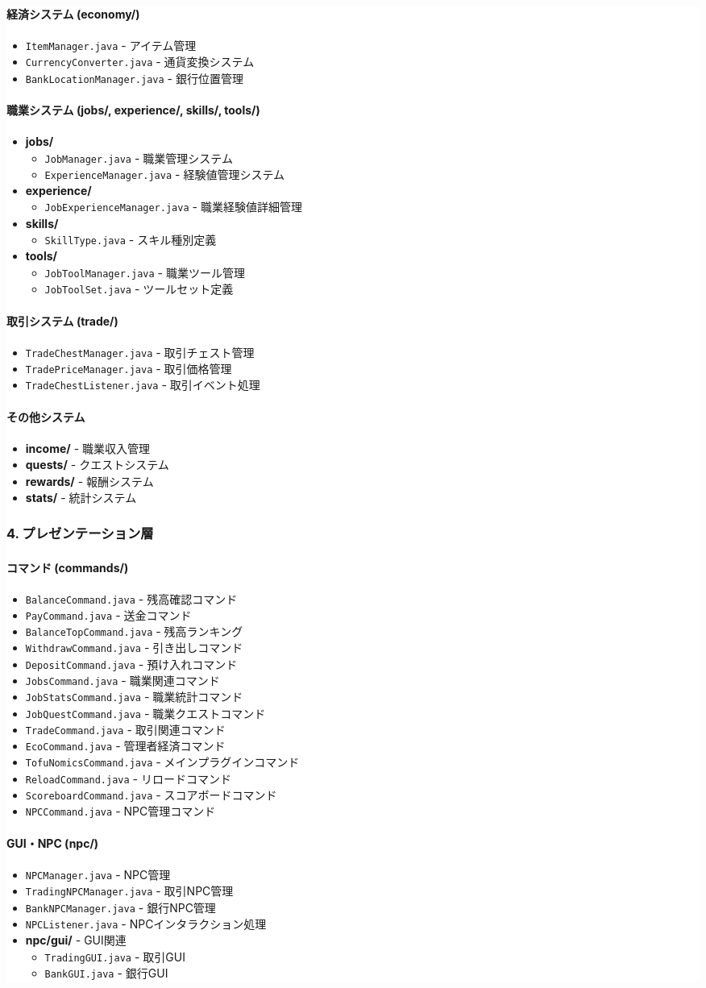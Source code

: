 #### 経済システム (economy/)
- `ItemManager.java` - アイテム管理
- `CurrencyConverter.java` - 通貨変換システム
- `BankLocationManager.java` - 銀行位置管理

#### 職業システム (jobs/, experience/, skills/, tools/)
- **jobs/**
  - `JobManager.java` - 職業管理システム
  - `ExperienceManager.java` - 経験値管理システム
- **experience/**
  - `JobExperienceManager.java` - 職業経験値詳細管理
- **skills/**
  - `SkillType.java` - スキル種別定義
- **tools/**
  - `JobToolManager.java` - 職業ツール管理
  - `JobToolSet.java` - ツールセット定義

#### 取引システム (trade/)
- `TradeChestManager.java` - 取引チェスト管理
- `TradePriceManager.java` - 取引価格管理
- `TradeChestListener.java` - 取引イベント処理

#### その他システム
- **income/** - 職業収入管理
- **quests/** - クエストシステム
- **rewards/** - 報酬システム
- **stats/** - 統計システム

### 4. プレゼンテーション層

#### コマンド (commands/)
- `BalanceCommand.java` - 残高確認コマンド
- `PayCommand.java` - 送金コマンド
- `BalanceTopCommand.java` - 残高ランキング
- `WithdrawCommand.java` - 引き出しコマンド
- `DepositCommand.java` - 預け入れコマンド
- `JobsCommand.java` - 職業関連コマンド
- `JobStatsCommand.java` - 職業統計コマンド
- `JobQuestCommand.java` - 職業クエストコマンド
- `TradeCommand.java` - 取引関連コマンド
- `EcoCommand.java` - 管理者経済コマンド
- `TofuNomicsCommand.java` - メインプラグインコマンド
- `ReloadCommand.java` - リロードコマンド
- `ScoreboardCommand.java` - スコアボードコマンド
- `NPCCommand.java` - NPC管理コマンド

#### GUI・NPC (npc/)
- `NPCManager.java` - NPC管理
- `TradingNPCManager.java` - 取引NPC管理
- `BankNPCManager.java` - 銀行NPC管理
- `NPCListener.java` - NPCインタラクション処理
- **npc/gui/** - GUI関連
  - `TradingGUI.java` - 取引GUI
  - `BankGUI.java` - 銀行GUI
